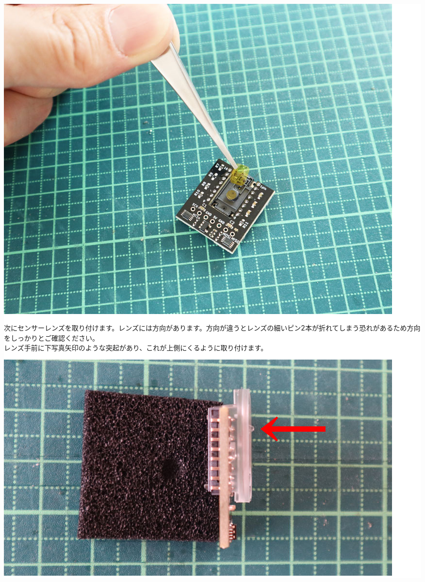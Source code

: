 ![93](images/yw093.jpg)

次にセンサーレンズを取り付けます。レンズには方向があります。方向が違うとレンズの細いピン2本が折れてしまう恐れがあるため方向をしっかりとご確認ください。  
レンズ手前に下写真矢印のような突起があり、これが上側にくるように取り付けます。

![95](images/yw095.jpg)
